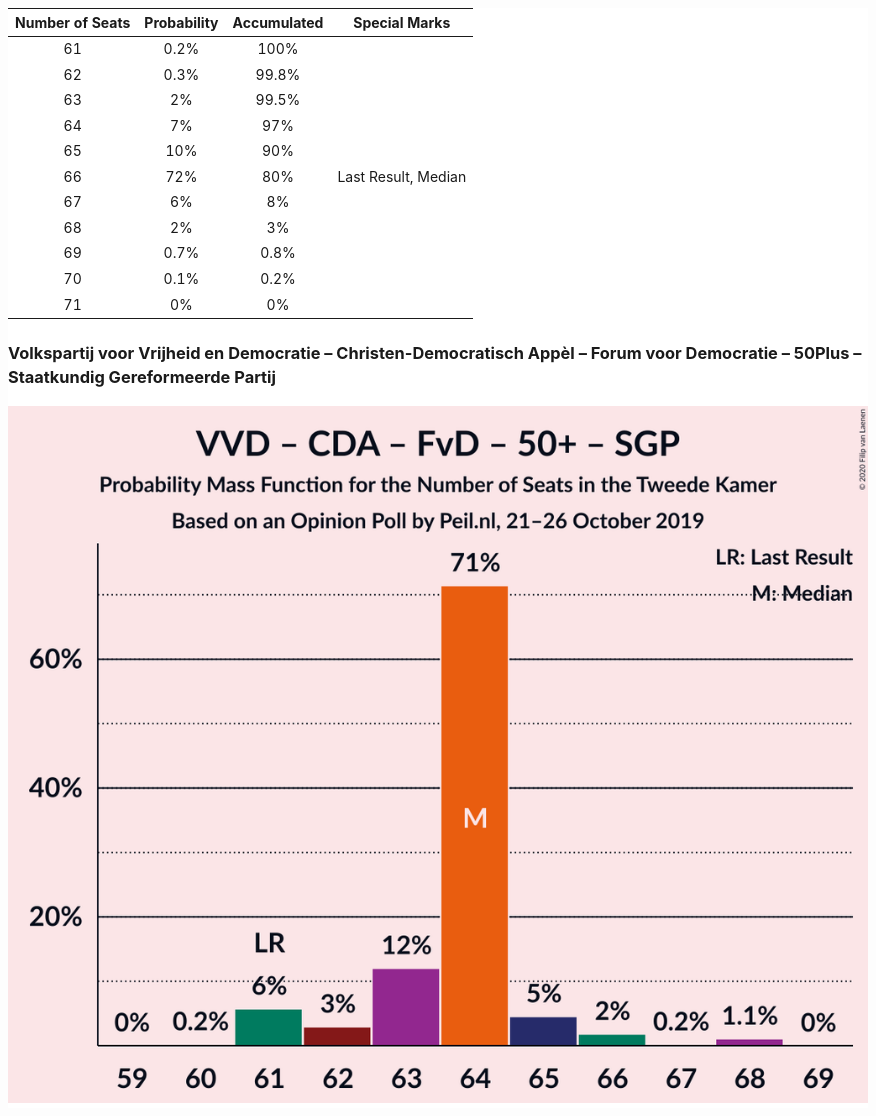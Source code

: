 | Number of Seats | Probability | Accumulated | Special Marks |
|:---------------:|:-----------:|:-----------:|:-------------:|
| 61 | 0.2% | 100% |  |
| 62 | 0.3% | 99.8% |  |
| 63 | 2% | 99.5% |  |
| 64 | 7% | 97% |  |
| 65 | 10% | 90% |  |
| 66 | 72% | 80% | Last Result, Median |
| 67 | 6% | 8% |  |
| 68 | 2% | 3% |  |
| 69 | 0.7% | 0.8% |  |
| 70 | 0.1% | 0.2% |  |
| 71 | 0% | 0% |  |

### Volkspartij voor Vrijheid en Democratie – Christen-Democratisch Appèl – Forum voor Democratie – 50Plus – Staatkundig Gereformeerde Partij

![Graph with seats probability mass function not yet produced](2019-10-26-Peilnl-coalitions-seats-pmf-vvd–cda–fvd–50–sgp.png "Seats Probability Mass Function")
